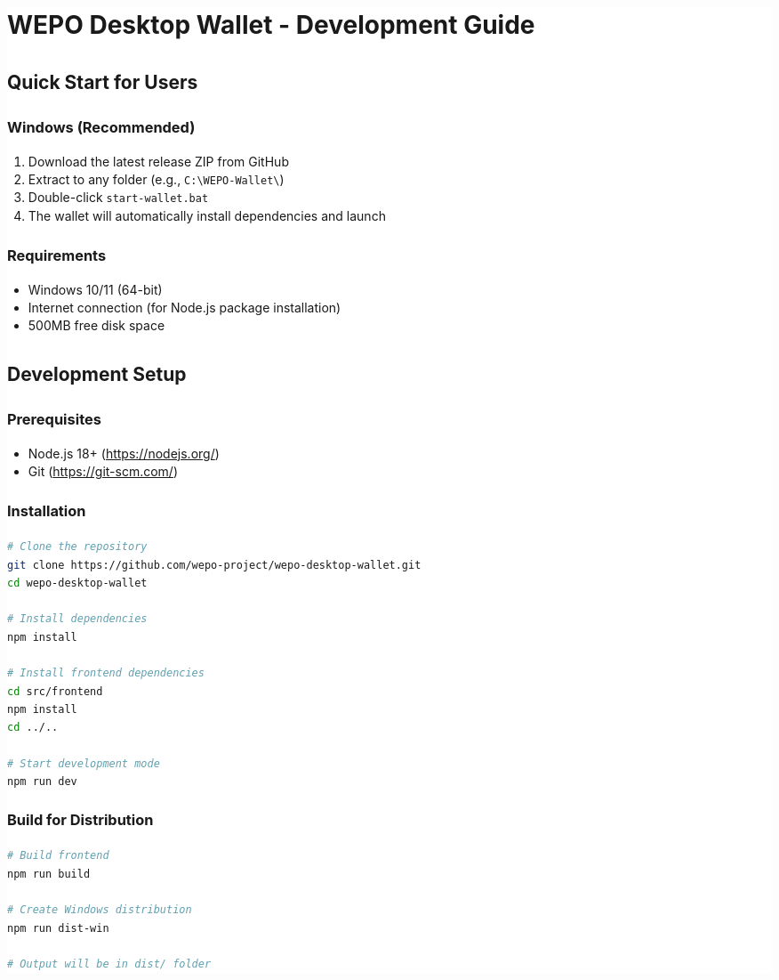 # WEPO Desktop Wallet - Development Guide

## Quick Start for Users

### Windows (Recommended)
1. Download the latest release ZIP from GitHub
2. Extract to any folder (e.g., `C:\WEPO-Wallet\`)
3. Double-click `start-wallet.bat`
4. The wallet will automatically install dependencies and launch

### Requirements
- Windows 10/11 (64-bit)
- Internet connection (for Node.js package installation)
- 500MB free disk space

## Development Setup

### Prerequisites
- Node.js 18+ (https://nodejs.org/)
- Git (https://git-scm.com/)

### Installation
```bash
# Clone the repository
git clone https://github.com/wepo-project/wepo-desktop-wallet.git
cd wepo-desktop-wallet

# Install dependencies
npm install

# Install frontend dependencies
cd src/frontend
npm install
cd ../..

# Start development mode
npm run dev
```

### Build for Distribution
```bash
# Build frontend
npm run build

# Create Windows distribution
npm run dist-win

# Output will be in dist/ folder
```
